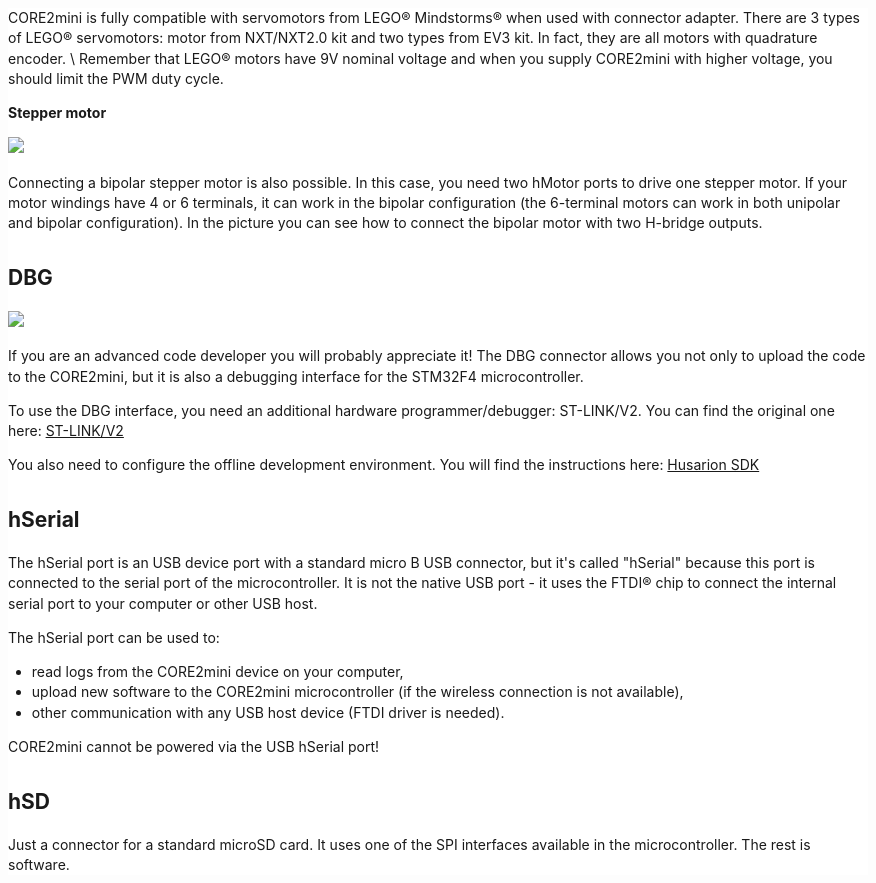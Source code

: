 CORE2mini is fully compatible with servomotors from LEGO® Mindstorms® when used with connector adapter. There are 3 types of LEGO® servomotors: motor from NXT/NXT2.0 kit and two types from EV3 kit. In fact, they are all motors with quadrature encoder. \\
Remember that LEGO® motors have 9V nominal voltage and when you supply CORE2mini with higher voltage, you should limit the PWM duty cycle.


**Stepper motor**

<div class="thumb w180 right">

![](/assets/img/core2-hardware/hstep.png)

</div>

Connecting a bipolar stepper motor is also possible. In this case, you need two hMotor ports to drive one stepper motor. If your motor windings have 4 or 6 terminals, it can work in the bipolar configuration (the 6-terminal motors can work in both unipolar and bipolar configuration). In the picture you can see how to connect the bipolar motor with two H-bridge outputs.

## DBG ##

<div class="image center h300">

![](/assets/img/core2-hardware/dbg.svg)

</div>

If you are an advanced code developer you will probably appreciate it! The DBG connector
allows you not only to upload the code to the CORE2mini, but it is also a debugging interface for the STM32F4 microcontroller.

To use the DBG interface, you need an additional hardware programmer/debugger: ST-LINK/V2. You can find the original one here: [ST-LINK/V2](http://www.st.com/web/catalog/tools/FM146/CL1984/SC724/SS1677/PF251168)

You also need to configure the offline development environment. You will find the instructions here: [Husarion SDK](https://wiki.husarion.com/howto:installation)

## hSerial ##
The hSerial port is an USB device port with a standard micro B USB connector, but it's called "hSerial" because this port is connected to the serial port of the microcontroller. It is not the native USB port - it uses the FTDI® chip to connect the internal serial port to your computer or other USB host.

The hSerial port can be used to:
* read logs from the CORE2mini device on your computer,
* upload new software to the CORE2mini microcontroller (if the wireless connection is not available),
* other communication with any USB host device (FTDI driver is needed).

CORE2mini cannot be powered via the USB hSerial port!

## hSD ##
Just a connector for a standard microSD card. It uses one of the SPI interfaces available in the microcontroller. The rest is software.
